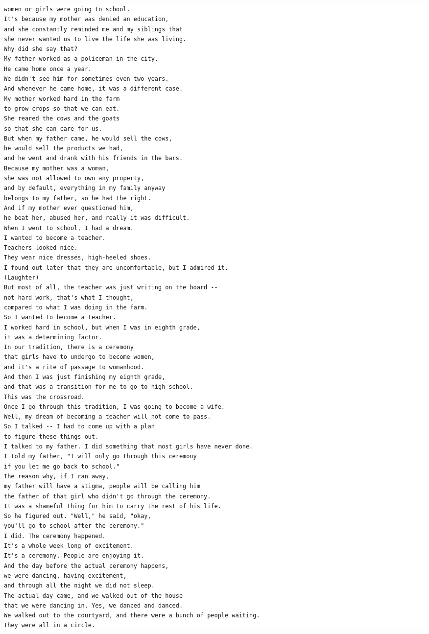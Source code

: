 ```txt
women or girls were going to school.
It's because my mother was denied an education,
and she constantly reminded me and my siblings that
she never wanted us to live the life she was living.
Why did she say that?
My father worked as a policeman in the city.
He came home once a year.
We didn't see him for sometimes even two years.
And whenever he came home, it was a different case.
My mother worked hard in the farm
to grow crops so that we can eat.
She reared the cows and the goats
so that she can care for us.
But when my father came, he would sell the cows,
he would sell the products we had,
and he went and drank with his friends in the bars.
Because my mother was a woman,
she was not allowed to own any property,
and by default, everything in my family anyway
belongs to my father, so he had the right.
And if my mother ever questioned him,
he beat her, abused her, and really it was difficult.
When I went to school, I had a dream.
I wanted to become a teacher.
Teachers looked nice.
They wear nice dresses, high-heeled shoes.
I found out later that they are uncomfortable, but I admired it.
(Laughter)
But most of all, the teacher was just writing on the board --
not hard work, that's what I thought,
compared to what I was doing in the farm.
So I wanted to become a teacher.
I worked hard in school, but when I was in eighth grade,
it was a determining factor.
In our tradition, there is a ceremony
that girls have to undergo to become women,
and it's a rite of passage to womanhood.
And then I was just finishing my eighth grade,
and that was a transition for me to go to high school.
This was the crossroad.
Once I go through this tradition, I was going to become a wife.
Well, my dream of becoming a teacher will not come to pass.
So I talked -- I had to come up with a plan
to figure these things out.
I talked to my father. I did something that most girls have never done.
I told my father, "I will only go through this ceremony
if you let me go back to school."
The reason why, if I ran away,
my father will have a stigma, people will be calling him
the father of that girl who didn't go through the ceremony.
It was a shameful thing for him to carry the rest of his life.
So he figured out. "Well," he said, "okay,
you'll go to school after the ceremony."
I did. The ceremony happened.
It's a whole week long of excitement.
It's a ceremony. People are enjoying it.
And the day before the actual ceremony happens,
we were dancing, having excitement,
and through all the night we did not sleep.
The actual day came, and we walked out of the house
that we were dancing in. Yes, we danced and danced.
We walked out to the courtyard, and there were a bunch of people waiting.
They were all in a circle.
```